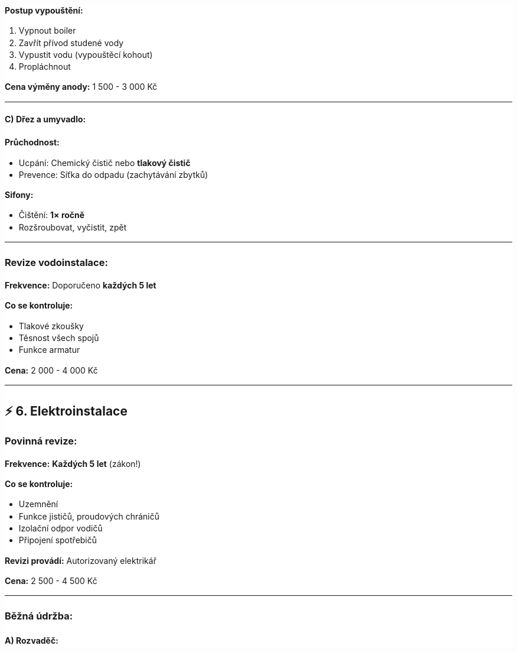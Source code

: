 **Postup vypouštění:**
1. Vypnout boiler
2. Zavřít přívod studené vody
3. Vypustit vodu (vypouštěcí kohout)
4. Propláchnout

**Cena výměny anody:** 1 500 - 3 000 Kč

---

#### C) Dřez a umyvadlo:

**Průchodnost:**
- Ucpání: Chemický čistič nebo **tlakový čistič**
- Prevence: Síťka do odpadu (zachytávání zbytků)

**Sifony:**
- Čištění: **1× ročně**
- Rozšroubovat, vyčistit, zpět

---

### Revize vodoinstalace:

**Frekvence:** Doporučeno **každých 5 let**

**Co se kontroluje:**
- Tlakové zkoušky
- Těsnost všech spojů
- Funkce armatur

**Cena:** 2 000 - 4 000 Kč

---

## ⚡ 6. Elektroinstalace

### Povinná revize:

**Frekvence:** **Každých 5 let** (zákon!)

**Co se kontroluje:**
- Uzemnění
- Funkce jističů, proudových chráničů
- Izolační odpor vodičů
- Připojení spotřebičů

**Revizi provádí:** Autorizovaný elektrikář

**Cena:** 2 500 - 4 500 Kč

---

### Běžná údržba:

#### A) Rozvaděč:
